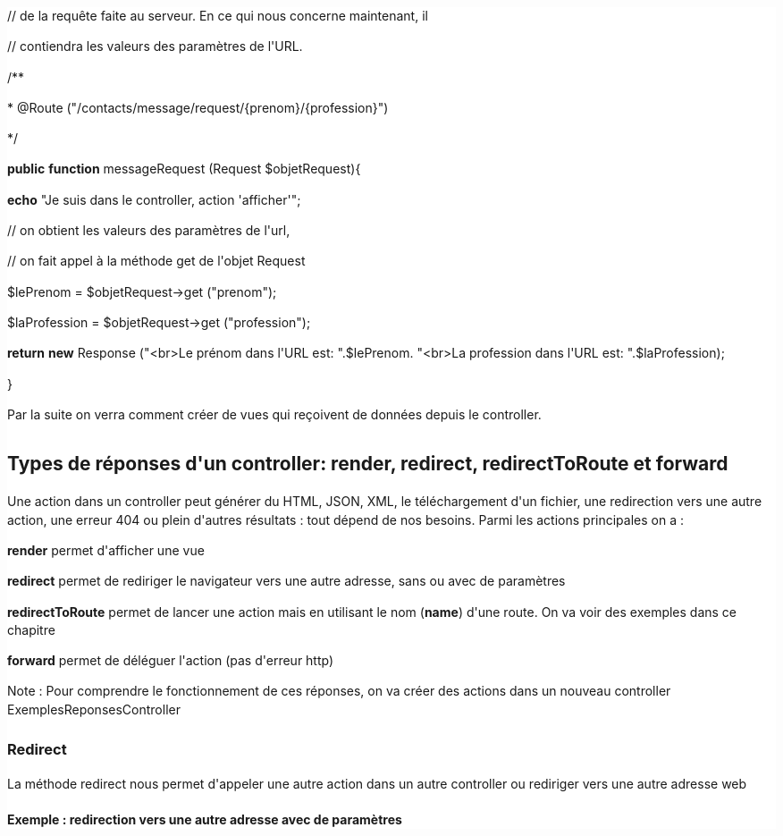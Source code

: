 // de la requête faite au serveur. En ce qui nous concerne maintenant,
il

// contiendra les valeurs des paramètres de l\'URL.

/\*\*

\* \@Route (\"/contacts/message/request/{prenom}/{profession}\")

\*/

**public** **function** messageRequest (Request \$objetRequest){

**echo** \"Je suis dans le controller, action \'afficher\'\";

// on obtient les valeurs des paramètres de l\'url,

// on fait appel à la méthode get de l\'objet Request

\$lePrenom = \$objetRequest-\>get (\"prenom\");

\$laProfession = \$objetRequest-\>get (\"profession\");

**return** **new** Response (\"\<br\>Le prénom dans l\'URL est:
\".\$lePrenom. \"\<br\>La profession dans l\'URL est:
\".\$laProfession);

}

Par la suite on verra comment créer de vues qui reçoivent de données
depuis le controller.

Types de réponses d\'un controller: render, redirect, redirectToRoute et forward
--------------------------------------------------------------------------------

Une action dans un controller peut générer du HTML, JSON, XML, le
téléchargement d\'un fichier, une redirection vers une autre action, une
erreur 404 ou plein d\'autres résultats : tout dépend de nos besoins.
Parmi les actions principales on a :

**render** permet d\'afficher une vue

**redirect** permet de rediriger le navigateur vers une autre adresse,
sans ou avec de paramètres

**redirectToRoute** permet de lancer une action mais en utilisant le nom
(**name**) d\'une route. On va voir des exemples dans ce chapitre

**forward** permet de déléguer l\'action (pas d\'erreur http)

Note : Pour comprendre le fonctionnement de ces réponses, on va créer
des actions dans un nouveau controller ExemplesReponsesController

### Redirect

La méthode redirect nous permet d\'appeler une autre action dans un
autre controller ou rediriger vers une autre adresse web

#### **Exemple :** redirection vers une autre adresse avec de paramètres

